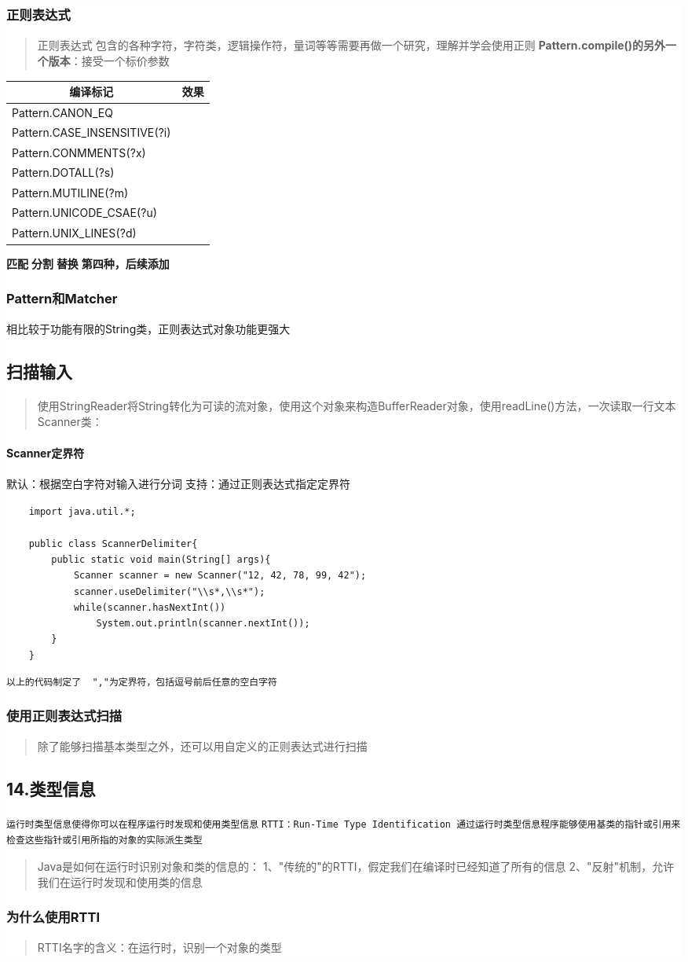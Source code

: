### 正则表达式
>正则表达式  包含的各种字符，字符类，逻辑操作符，量词等等需要再做一个研究，理解并学会使用正则
>**Pattern.compile()的另外一个版本**：接受一个标价参数

| 编译标记                     | 效果 |
| ---------------------------- | ---- |
| Pattern.CANON_EQ             |      |
| Pattern.CASE_INSENSITIVE(?i) |      |
| Pattern.CONMMENTS(?x)        |      |
| Pattern.DOTALL(?s)           |      |
| Pattern.MUTILINE(?m)         |      |
| Pattern.UNICODE_CSAE(?u)     |      |
| Pattern.UNIX_LINES(?d)       |      |
**匹配**
**分割**
**替换**
**第四种，后续添加**


### Pattern和Matcher
相比较于功能有限的String类，正则表达式对象功能更强大

## 扫描输入
> 使用StringReader将String转化为可读的流对象，使用这个对象来构造BufferReader对象，使用readLine()方法，一次读取一行文本
> Scanner类：
#### Scanner定界符
默认：根据空白字符对输入进行分词
支持：通过正则表达式指定定界符
~~~
    import java.util.*;
    
    public class ScannerDelimiter{
        public static void main(String[] args){
            Scanner scanner = new Scanner("12, 42, 78, 99, 42");
            scanner.useDelimiter("\\s*,\\s*");
            while(scanner.hasNextInt())
                System.out.println(scanner.nextInt());
        }
    }
~~~
`以上的代码制定了  ","为定界符，包括逗号前后任意的空白字符`
### 使用正则表达式扫描
>除了能够扫描基本类型之外，还可以用自定义的正则表达式进行扫描
## 14.类型信息
`运行时类型信息使得你可以在程序运行时发现和使用类型信息`
`RTTI：Run-Time Type Identification
通过运行时类型信息程序能够使用基类的指针或引用来检查这些指针或引用所指的对象的实际派生类型`
>Java是如何在运行时识别对象和类的信息的：
>1、"传统的"的RTTI，假定我们在编译时已经知道了所有的信息
>2、"反射"机制，允许我们在运行时发现和使用类的信息
### 为什么使用RTTI
>RTTI名字的含义：在运行时，识别一个对象的类型   
